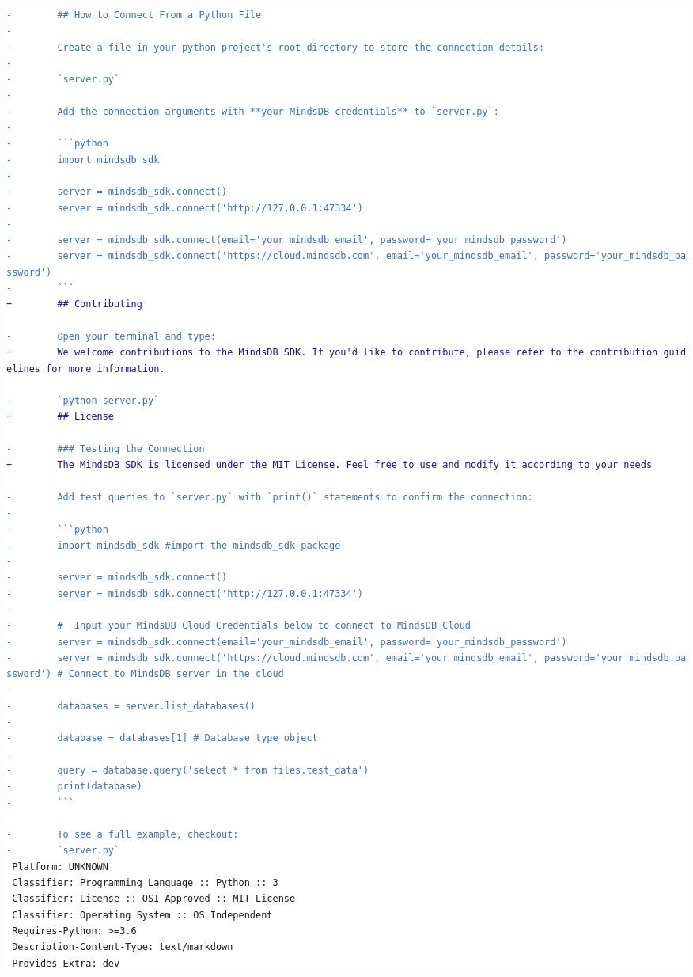```diff
-        ## How to Connect From a Python File
-        
-        Create a file in your python project's root directory to store the connection details:
-        
-        `server.py` 
-        
-        Add the connection arguments with **your MindsDB credentials** to `server.py`:
-        
-        ```python
-        import mindsdb_sdk
-        
-        server = mindsdb_sdk.connect()
-        server = mindsdb_sdk.connect('http://127.0.0.1:47334')
-        
-        server = mindsdb_sdk.connect(email='your_mindsdb_email', password='your_mindsdb_password')
-        server = mindsdb_sdk.connect('https://cloud.mindsdb.com', email='your_mindsdb_email', password='your_mindsdb_password')
-        ```
+        ## Contributing
         
-        Open your terminal and type:
+        We welcome contributions to the MindsDB SDK. If you'd like to contribute, please refer to the contribution guidelines for more information.
         
-        `python server.py` 
+        ## License
         
-        ### Testing the Connection
+        The MindsDB SDK is licensed under the MIT License. Feel free to use and modify it according to your needs
         
-        Add test queries to `server.py` with `print()` statements to confirm the connection:
-        
-        ```python
-        import mindsdb_sdk #import the mindsdb_sdk package
-        
-        server = mindsdb_sdk.connect()
-        server = mindsdb_sdk.connect('http://127.0.0.1:47334')
-        
-        #  Input your MindsDB Cloud Credentials below to connect to MindsDB Cloud
-        server = mindsdb_sdk.connect(email='your_mindsdb_email', password='your_mindsdb_password')
-        server = mindsdb_sdk.connect('https://cloud.mindsdb.com', email='your_mindsdb_email', password='your_mindsdb_password') # Connect to MindsDB server in the cloud
-        
-        databases = server.list_databases()
-        
-        database = databases[1] # Database type object
-        
-        query = database.query('select * from files.test_data')
-        print(database)
-        ```
         
-        To see a full example, checkout:
-        `server.py`
 Platform: UNKNOWN
 Classifier: Programming Language :: Python :: 3
 Classifier: License :: OSI Approved :: MIT License
 Classifier: Operating System :: OS Independent
 Requires-Python: >=3.6
 Description-Content-Type: text/markdown
 Provides-Extra: dev
```
